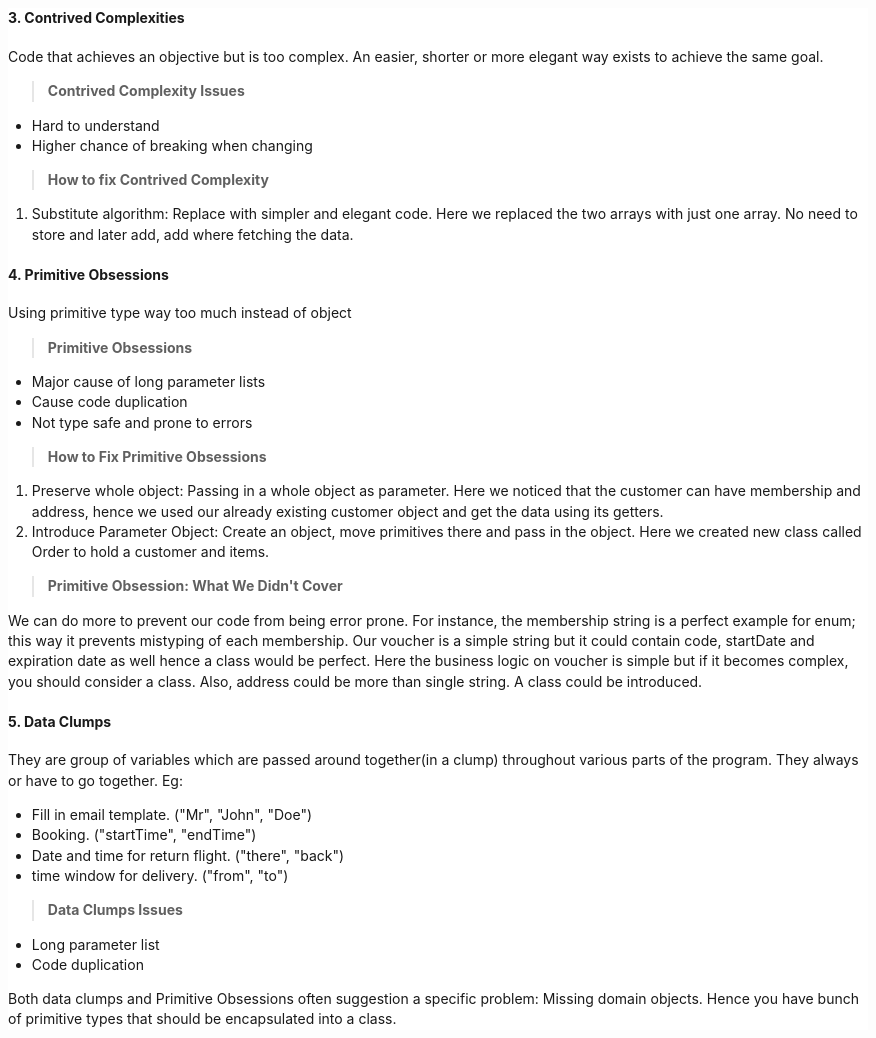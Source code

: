 #### 3. Contrived Complexities
Code that achieves an objective but is too complex. An easier, shorter or more elegant way exists to achieve the same goal.  

> **Contrived Complexity Issues** 
* Hard to understand
* Higher chance of breaking when changing

> **How to fix Contrived Complexity** 
1. Substitute algorithm: Replace with simpler and elegant code.
Here we replaced the two arrays with just one array. No need to store and later add, add where fetching the data.

#### 4. Primitive Obsessions
Using primitive type way too much instead of object

> **Primitive Obsessions**
* Major cause of long parameter lists
* Cause code duplication 
* Not type safe and prone to errors

> **How to Fix Primitive Obsessions**
1. Preserve whole object: Passing in a whole object as parameter.
Here we noticed that the customer can have membership and address, hence we used our already existing customer object and get the data using its getters. 
2. Introduce Parameter Object: Create an object, move primitives there and pass in the object. 
Here we created new class called Order to hold a customer and items.


> **Primitive Obsession: What We Didn't Cover**

We can do more to prevent our code from being error prone. For instance, the membership string is a perfect example for enum; this way it prevents mistyping of each membership. 
Our voucher is a simple string but it could contain code, startDate and expiration date as well hence a class would be perfect. Here the business logic on voucher is simple but if it becomes complex, you should consider a class. 
Also, address could be more than single string. A class could be introduced. 

#### 5. Data Clumps
They are group of variables which are passed around together(in a clump) throughout various parts of the program. 
They always or have to go together. 
Eg: 
* Fill in email template. ("Mr", "John", "Doe")
* Booking. ("startTime", "endTime")
* Date and time for return flight. ("there", "back")
* time window for delivery. ("from", "to")

> **Data Clumps Issues**
* Long parameter list
* Code duplication

Both data clumps and Primitive Obsessions often suggestion a specific problem: Missing domain objects. 
Hence you have bunch of primitive types that should be encapsulated into a class. 
